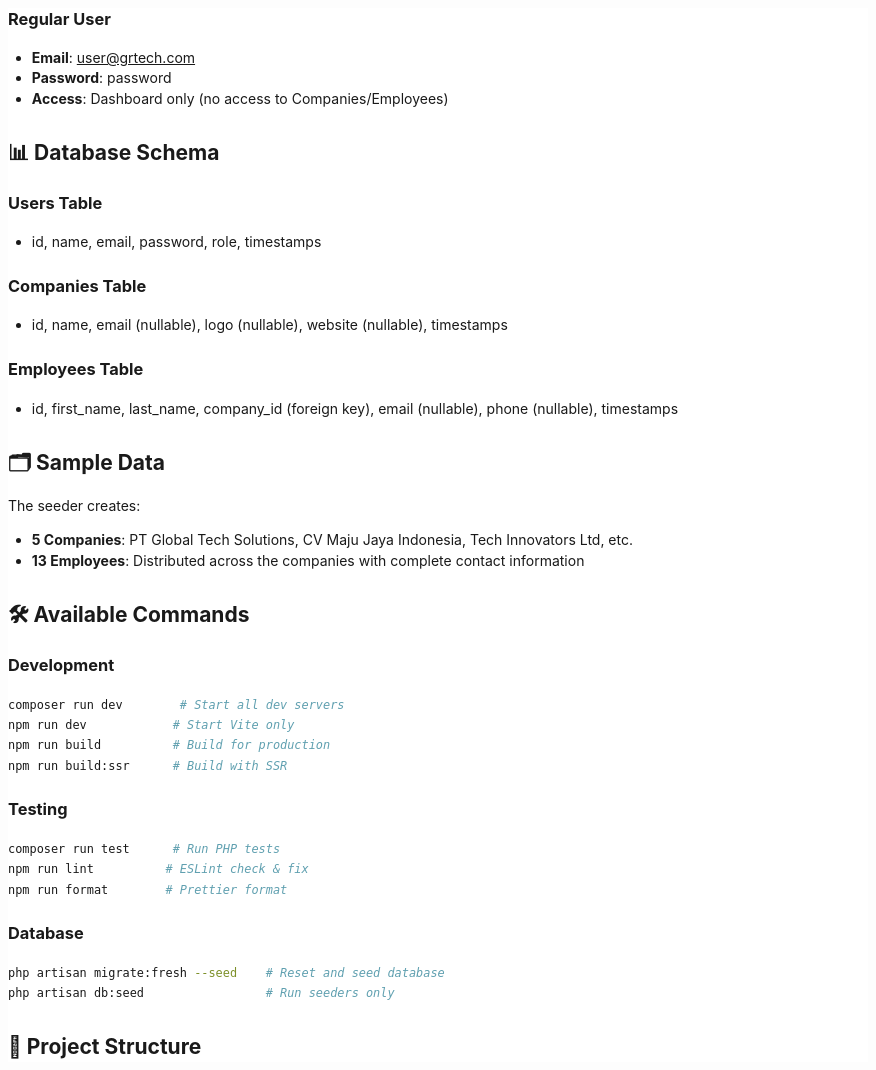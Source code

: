 ### Regular User
- **Email**: user@grtech.com
- **Password**: password
- **Access**: Dashboard only (no access to Companies/Employees)

## 📊 Database Schema

### Users Table
- id, name, email, password, role, timestamps

### Companies Table
- id, name, email (nullable), logo (nullable), website (nullable), timestamps

### Employees Table
- id, first_name, last_name, company_id (foreign key), email (nullable), phone (nullable), timestamps

## 🗂️ Sample Data

The seeder creates:
- **5 Companies**: PT Global Tech Solutions, CV Maju Jaya Indonesia, Tech Innovators Ltd, etc.
- **13 Employees**: Distributed across the companies with complete contact information

## 🛠️ Available Commands

### Development
```bash
composer run dev        # Start all dev servers
npm run dev            # Start Vite only
npm run build          # Build for production
npm run build:ssr      # Build with SSR
```

### Testing
```bash
composer run test      # Run PHP tests
npm run lint          # ESLint check & fix
npm run format        # Prettier format
```

### Database
```bash
php artisan migrate:fresh --seed    # Reset and seed database
php artisan db:seed                 # Run seeders only
```

## 📁 Project Structure
